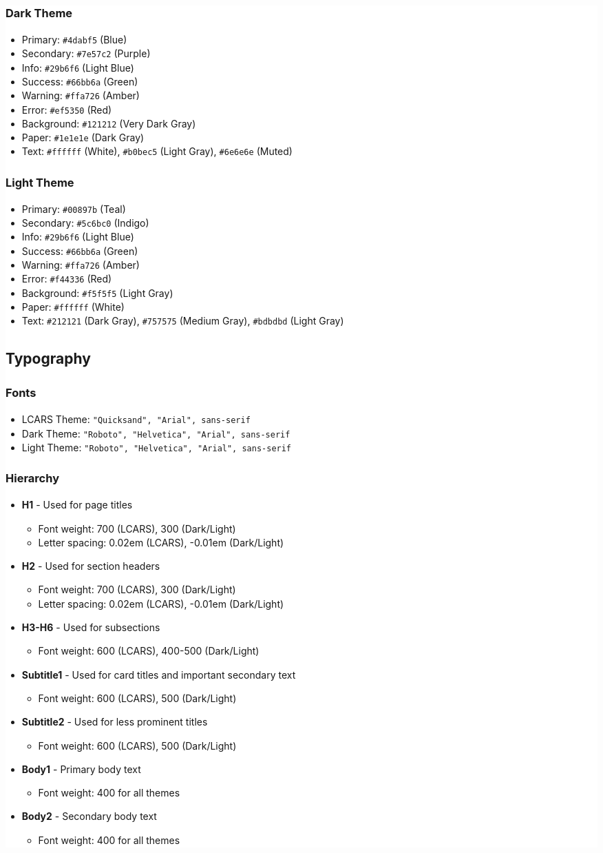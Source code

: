 ### Dark Theme
- Primary: `#4dabf5` (Blue)
- Secondary: `#7e57c2` (Purple)
- Info: `#29b6f6` (Light Blue)
- Success: `#66bb6a` (Green)
- Warning: `#ffa726` (Amber)
- Error: `#ef5350` (Red)
- Background: `#121212` (Very Dark Gray)
- Paper: `#1e1e1e` (Dark Gray)
- Text: `#ffffff` (White), `#b0bec5` (Light Gray), `#6e6e6e` (Muted)

### Light Theme
- Primary: `#00897b` (Teal)
- Secondary: `#5c6bc0` (Indigo)
- Info: `#29b6f6` (Light Blue)
- Success: `#66bb6a` (Green)
- Warning: `#ffa726` (Amber)
- Error: `#f44336` (Red)
- Background: `#f5f5f5` (Light Gray)
- Paper: `#ffffff` (White)
- Text: `#212121` (Dark Gray), `#757575` (Medium Gray), `#bdbdbd` (Light Gray)

## Typography

### Fonts
- LCARS Theme: `"Quicksand", "Arial", sans-serif`
- Dark Theme: `"Roboto", "Helvetica", "Arial", sans-serif`
- Light Theme: `"Roboto", "Helvetica", "Arial", sans-serif`

### Hierarchy
- **H1** - Used for page titles
  - Font weight: 700 (LCARS), 300 (Dark/Light)
  - Letter spacing: 0.02em (LCARS), -0.01em (Dark/Light)
  
- **H2** - Used for section headers
  - Font weight: 700 (LCARS), 300 (Dark/Light)
  - Letter spacing: 0.02em (LCARS), -0.01em (Dark/Light)
  
- **H3-H6** - Used for subsections
  - Font weight: 600 (LCARS), 400-500 (Dark/Light)
  
- **Subtitle1** - Used for card titles and important secondary text
  - Font weight: 600 (LCARS), 500 (Dark/Light)
  
- **Subtitle2** - Used for less prominent titles
  - Font weight: 600 (LCARS), 500 (Dark/Light)
  
- **Body1** - Primary body text
  - Font weight: 400 for all themes
  
- **Body2** - Secondary body text
  - Font weight: 400 for all themes
  